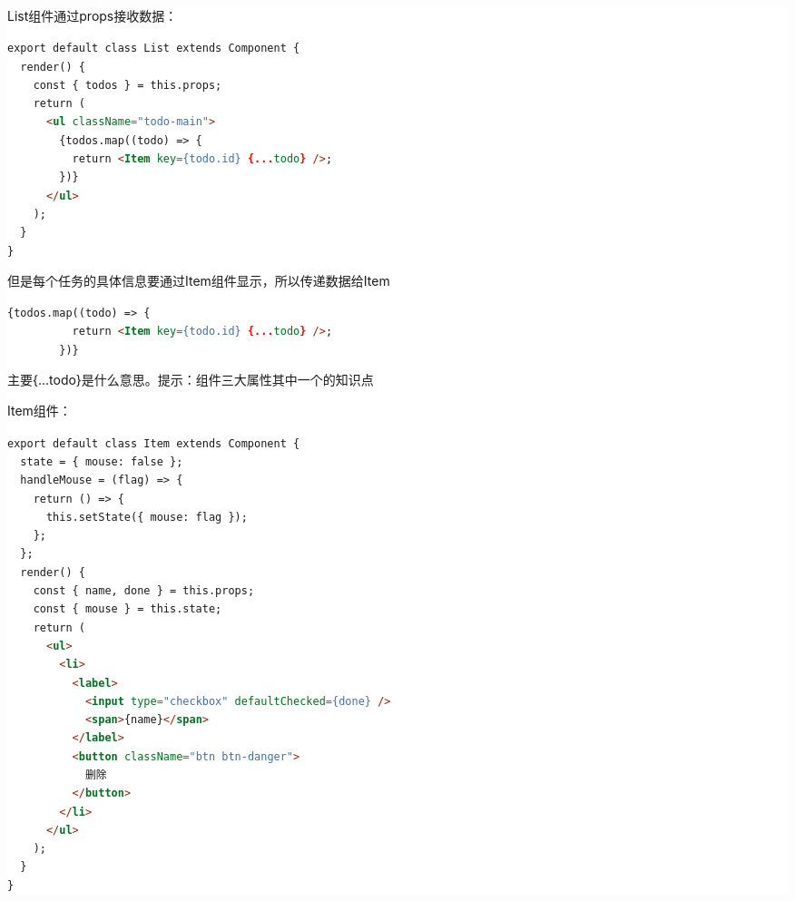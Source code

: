 List组件通过props接收数据：

```html
export default class List extends Component {
  render() {
    const { todos } = this.props;
    return (
      <ul className="todo-main">
        {todos.map((todo) => {
          return <Item key={todo.id} {...todo} />;
        })}
      </ul>
    );
  }
}

```

但是每个任务的具体信息要通过Item组件显示，所以传递数据给Item

```html
{todos.map((todo) => {
          return <Item key={todo.id} {...todo} />;
        })}
```

主要{...todo}是什么意思。提示：组件三大属性其中一个的知识点

Item组件：

```html
export default class Item extends Component {
  state = { mouse: false };
  handleMouse = (flag) => {
    return () => {
      this.setState({ mouse: flag });
    };
  };
  render() {
    const { name, done } = this.props;
    const { mouse } = this.state;
    return (
      <ul>
        <li>
          <label>
            <input type="checkbox" defaultChecked={done} />
            <span>{name}</span>
          </label>
          <button className="btn btn-danger">
            删除
          </button>
        </li>
      </ul>
    );
  }
}
```
